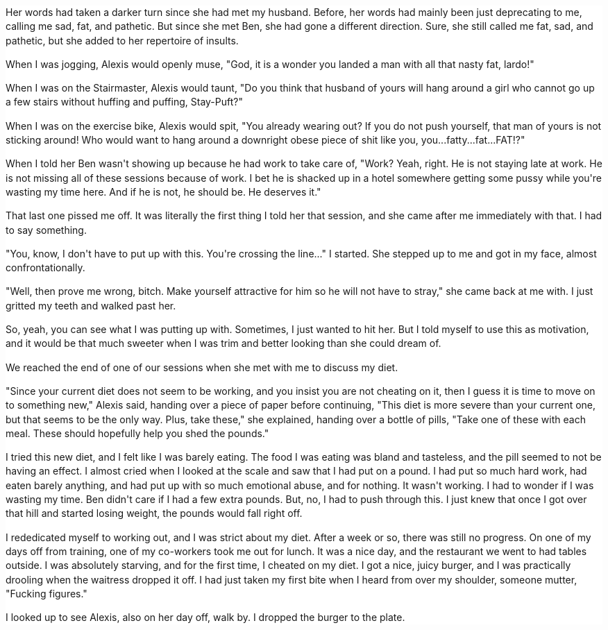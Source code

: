Her words had taken a darker turn since she had met my husband. Before, her words had mainly been just deprecating to me, calling me sad, fat, and pathetic. But since she met Ben, she had gone a different direction. Sure, she still called me fat, sad, and pathetic, but she added to her repertoire of insults. 

When I was jogging, Alexis would openly muse, "God, it is a wonder you landed a man with all that nasty fat, lardo!" 

When I was on the Stairmaster, Alexis would taunt, "Do you think that husband of yours will hang around a girl who cannot go up a few stairs without huffing and puffing, Stay-Puft?" 

When I was on the exercise bike, Alexis would spit, "You already wearing out? If you do not push yourself, that man of yours is not sticking around! Who would want to hang around a downright obese piece of shit like you, you...fatty...fat...FAT!?" 

When I told her Ben wasn't showing up because he had work to take care of, "Work? Yeah, right. He is not staying late at work. He is not missing all of these sessions because of work. I bet he is shacked up in a hotel somewhere getting some pussy while you're wasting my time here. And if he is not, he should be. He deserves it." 

That last one pissed me off. It was literally the first thing I told her that session, and she came after me immediately with that. I had to say something. 

"You, know, I don't have to put up with this. You're crossing the line..." I started. She stepped up to me and got in my face, almost confrontationally. 

"Well, then prove me wrong, bitch. Make yourself attractive for him so he will not have to stray," she came back at me with. I just gritted my teeth and walked past her. 

So, yeah, you can see what I was putting up with. Sometimes, I just wanted to hit her. But I told myself to use this as motivation, and it would be that much sweeter when I was trim and better looking than she could dream of. 

We reached the end of one of our sessions when she met with me to discuss my diet. 

"Since your current diet does not seem to be working, and you insist you are not cheating on it, then I guess it is time to move on to something new," Alexis said, handing over a piece of paper before continuing, "This diet is more severe than your current one, but that seems to be the only way. Plus, take these," she explained, handing over a bottle of pills, "Take one of these with each meal. These should hopefully help you shed the pounds." 

I tried this new diet, and I felt like I was barely eating. The food I was eating was bland and tasteless, and the pill seemed to not be having an effect. I almost cried when I looked at the scale and saw that I had put on a pound. I had put so much hard work, had eaten barely anything, and had put up with so much emotional abuse, and for nothing. It wasn't working. I had to wonder if I was wasting my time. Ben didn't care if I had a few extra pounds. But, no, I had to push through this. I just knew that once I got over that hill and started losing weight, the pounds would fall right off. 

I rededicated myself to working out, and I was strict about my diet. After a week or so, there was still no progress. On one of my days off from training, one of my co-workers took me out for lunch. It was a nice day, and the restaurant we went to had tables outside. I was absolutely starving, and for the first time, I cheated on my diet. I got a nice, juicy burger, and I was practically drooling when the waitress dropped it off. I had just taken my first bite when I heard from over my shoulder, someone mutter, "Fucking figures." 

I looked up to see Alexis, also on her day off, walk by. I dropped the burger to the plate. 
